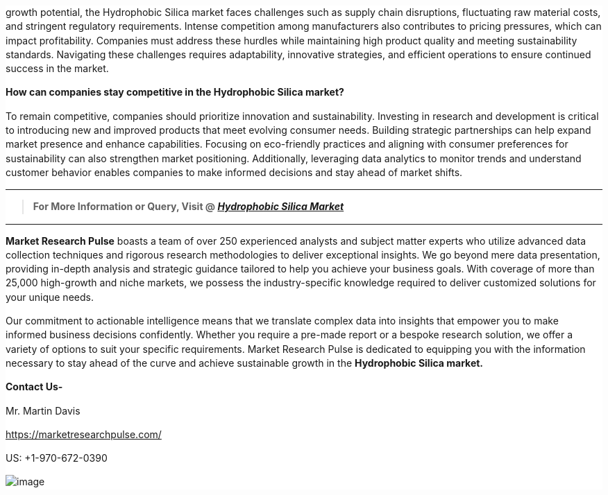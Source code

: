 growth potential, the Hydrophobic Silica market faces challenges such as supply chain disruptions, fluctuating raw material costs, and stringent regulatory requirements. Intense competition among manufacturers also contributes to pricing pressures, which can impact profitability. Companies must address these hurdles while maintaining high product quality and meeting sustainability standards. Navigating these challenges requires adaptability, innovative strategies, and efficient operations to ensure continued success in the market.</p><p><strong>How can companies stay competitive in the Hydrophobic Silica market?</strong></p><p>To remain competitive, companies should prioritize innovation and sustainability. Investing in research and development is critical to introducing new and improved products that meet evolving consumer needs. Building strategic partnerships can help expand market presence and enhance capabilities. Focusing on eco-friendly practices and aligning with consumer preferences for sustainability can also strengthen market positioning. Additionally, leveraging data analytics to monitor trends and understand customer behavior enables companies to make informed decisions and stay ahead of market shifts.</p><hr /><blockquote><p><strong>For More Information or Query, Visit @&nbsp;<em><a href="https://marketresearchpulse.com/report/142604/hydrophobic-silica-market?utm_source=Linkedin&utm_medium=019">Hydrophobic Silica Market</a></em></strong></p></blockquote><hr /><p><strong>Market Research Pulse</strong> boasts a team of over 250 experienced analysts and subject matter experts who utilize advanced data collection techniques and rigorous research methodologies to deliver exceptional insights. We go beyond mere data presentation, providing in-depth analysis and strategic guidance tailored to help you achieve your business goals. With coverage of more than 25,000 high-growth and niche markets, we possess the industry-specific knowledge required to deliver customized solutions for your unique needs.</p><p>Our commitment to actionable intelligence means that we translate complex data into insights that empower you to make informed business decisions confidently. Whether you require a pre-made report or a bespoke research solution, we offer a variety of options to suit your specific requirements. Market Research Pulse is dedicated to equipping you with the information necessary to stay ahead of the curve and achieve sustainable growth in the <strong>Hydrophobic Silica market.</strong></p><p><strong>Contact Us-</strong></p><p>Mr. Martin Davis</p><p>https://marketresearchpulse.com/</p><p>US: +1-970-672-0390</p>
![image](https://github.com/user-attachments/assets/5e04ee38-00c5-4b0a-a2d4-c6fe35ae866b)

